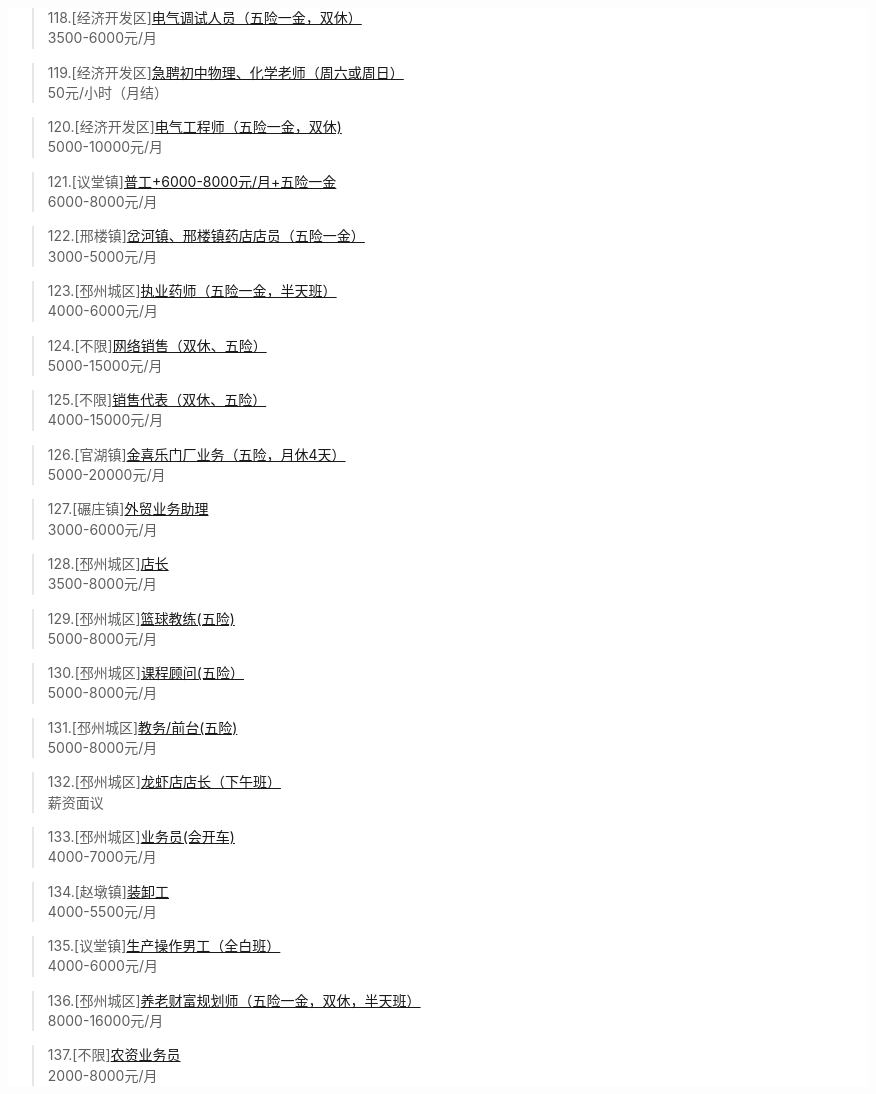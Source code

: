 >118.[经济开发区][电气调试人员（五险一金，双休）](https://www.pizhouzhipin.com/job/23123)<br>
>3500-6000元/月

>119.[经济开发区][急聘初中物理、化学老师（周六或周日）](https://www.pizhouzhipin.com/job/30950)<br>
>50元/小时（月结）

>120.[经济开发区][电气工程师（五险一金，双休)](https://www.pizhouzhipin.com/job/34591)<br>
>5000-10000元/月

>121.[议堂镇][普工+6000-8000元/月+五险一金](https://www.pizhouzhipin.com/job/35153)<br>
>6000-8000元/月

>122.[邢楼镇][岔河镇、邢楼镇药店店员（五险一金）](https://www.pizhouzhipin.com/job/6820)<br>
>3000-5000元/月

>123.[邳州城区][执业药师（五险一金，半天班）](https://www.pizhouzhipin.com/job/29806)<br>
>4000-6000元/月

>124.[不限][网络销售（双休、五险）](https://www.pizhouzhipin.com/job/33564)<br>
>5000-15000元/月

>125.[不限][销售代表（双休、五险）](https://www.pizhouzhipin.com/job/33563)<br>
>4000-15000元/月

>126.[官湖镇][金喜乐门厂业务（五险，月休4天）](https://www.pizhouzhipin.com/job/24659)<br>
>5000-20000元/月

>127.[碾庄镇][外贸业务助理](https://www.pizhouzhipin.com/job/33450)<br>
>3000-6000元/月

>128.[邳州城区][店长](https://www.pizhouzhipin.com/job/35230)<br>
>3500-8000元/月

>129.[邳州城区][篮球教练(五险)](https://www.pizhouzhipin.com/job/31860)<br>
>5000-8000元/月

>130.[邳州城区][课程顾问(五险）](https://www.pizhouzhipin.com/job/31861)<br>
>5000-8000元/月

>131.[邳州城区][教务/前台(五险)](https://www.pizhouzhipin.com/job/31862)<br>
>5000-8000元/月

>132.[邳州城区][龙虾店店长（下午班）](https://www.pizhouzhipin.com/job/35249)<br>
>薪资面议

>133.[邳州城区][业务员(会开车)](https://www.pizhouzhipin.com/job/34470)<br>
>4000-7000元/月

>134.[赵墩镇][装卸工](https://www.pizhouzhipin.com/job/35182)<br>
>4000-5500元/月

>135.[议堂镇][生产操作男工（全白班）](https://www.pizhouzhipin.com/job/33854)<br>
>4000-6000元/月

>136.[邳州城区][养老财富规划师（五险一金，双休，半天班）](https://www.pizhouzhipin.com/job/34809)<br>
>8000-16000元/月

>137.[不限][农资业务员](https://www.pizhouzhipin.com/job/35283)<br>
>2000-8000元/月
